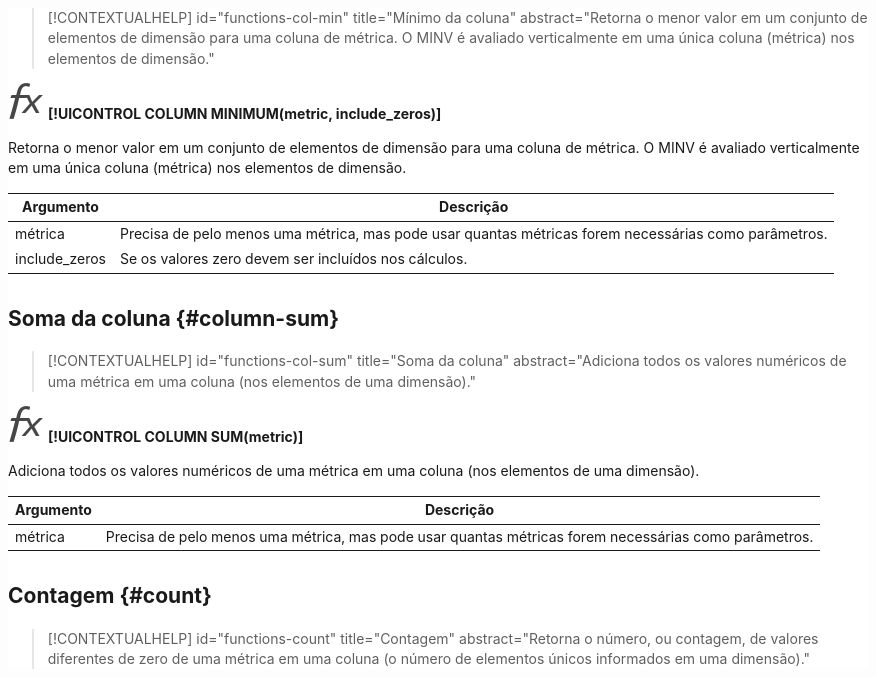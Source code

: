 >[!CONTEXTUALHELP]
>id="functions-col-min"
>title="Mínimo da coluna"
>abstract="Retorna o menor valor em um conjunto de elementos de dimensão para uma coluna de métrica. O MINV é avaliado verticalmente em uma única coluna (métrica) nos elementos de dimensão."




![Efeito](/help/assets/icons/Effect.svg) **[!UICONTROL COLUMN MINIMUM(metric, include_zeros)]**

Retorna o menor valor em um conjunto de elementos de dimensão para uma coluna de métrica. O MINV é avaliado verticalmente em uma única coluna (métrica) nos elementos de dimensão.

| Argumento | Descrição |
|---|---|
| métrica | Precisa de pelo menos uma métrica, mas pode usar quantas métricas forem necessárias como parâmetros. |
| include_zeros | Se os valores zero devem ser incluídos nos cálculos. |


## Soma da coluna {#column-sum}



>[!CONTEXTUALHELP]
>id="functions-col-sum"
>title="Soma da coluna"
>abstract="Adiciona todos os valores numéricos de uma métrica em uma coluna (nos elementos de uma dimensão)."




![Efeito](/help/assets/icons/Effect.svg) **[!UICONTROL COLUMN SUM(metric)]**

Adiciona todos os valores numéricos de uma métrica em uma coluna (nos elementos de uma dimensão).

| Argumento | Descrição |
|---|---|
| métrica | Precisa de pelo menos uma métrica, mas pode usar quantas métricas forem necessárias como parâmetros. |


## Contagem {#count}



>[!CONTEXTUALHELP]
>id="functions-count"
>title="Contagem"
>abstract="Retorna o número, ou contagem, de valores diferentes de zero de uma métrica em uma coluna (o número de elementos únicos informados em uma dimensão)."
